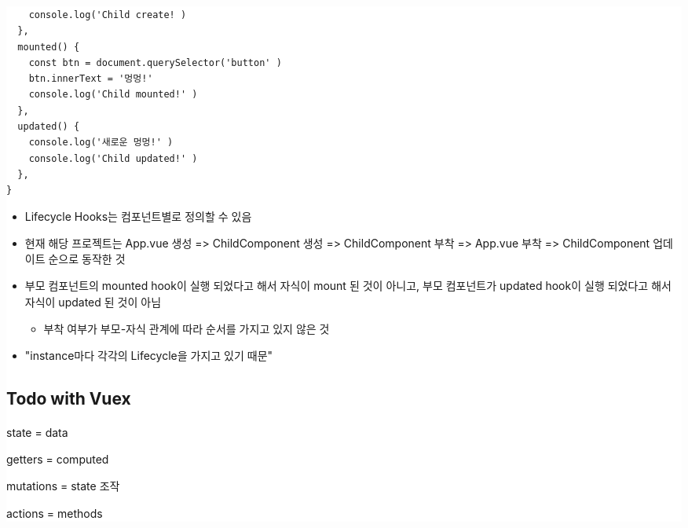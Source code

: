 ```
    console.log('Child create! )
  },
  mounted() {
    const btn = document.querySelector('button' )
    btn.innerText = '멍멍!'
    console.log('Child mounted!' )
  },
  updated() {
    console.log('새로운 멍멍!' )
    console.log('Child updated!' )
  },
}
```

- Lifecycle Hooks는 컴포넌트별로 정의할 수 있음
- 현재 해당 프로젝트는 App.vue 생성 => ChildComponent 생성 => ChildComponent 부착 => App.vue 부착 => ChildComponent 업데이트 순으로 동작한 것

- 부모 컴포넌트의 mounted hook이 실행 되었다고 해서 자식이 mount 된 것이 아니고, 부모 컴포넌트가 updated hook이 실행 되었다고 해서 자식이 updated 된 것이 아님
  - 부착 여부가 부모-자식 관계에 따라 순서를 가지고 있지 않은 것

- "instance마다 각각의 Lifecycle을 가지고 있기 때문"

## Todo with Vuex


state = data

getters = computed

mutations = state 조작

actions = methods
